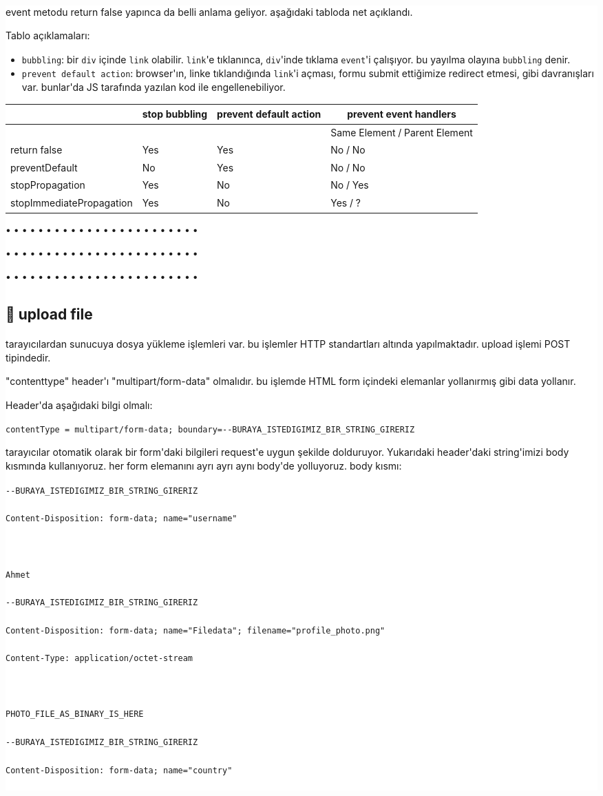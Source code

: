 event metodu return false yapınca da belli anlama geliyor. aşağıdaki tabloda net açıklandı.

Tablo açıklamaları:

- `bubbling`: bir `div` içinde `link` olabilir. `link`'e tıklanınca, `div`'inde tıklama `event`'i çalışıyor. bu yayılma olayına `bubbling` denir.
- `prevent default action`: browser'ın, linke tıklandığında `link`'i açması, formu submit ettiğimize redirect etmesi, gibi davranışları var. bunlar'da JS tarafında yazılan kod ile engellenebiliyor.

|                          | stop bubbling | prevent default action | prevent event handlers        |
|--------------------------|---------------|------------------------|-------------------------------|
|                          |               |                        | Same Element / Parent Element |
| return false             | Yes           | Yes                    | No           / No             |
| preventDefault           | No            | Yes                    | No           / No             |
| stopPropagation          | Yes           | No                     | No           / Yes            |
| stopImmediatePropagation | Yes           | No                     | Yes          / ?              |

• • • • • • • • • • • • • • • • • • • • • • • •

• • • • • • • • • • • • • • • • • • • • • • • •

• • • • • • • • • • • • • • • • • • • • • • • •

## 📌 upload file

tarayıcılardan sunucuya dosya yükleme işlemleri var. bu işlemler HTTP standartları altında yapılmaktadır. upload işlemi POST tipindedir.

"contenttype" header'ı "multipart/form-data" olmalıdır. bu işlemde HTML form içindeki elemanlar yollanırmış gibi data yollanır.

Header'da aşağıdaki bilgi olmalı:

```text
contentType = multipart/form-data; boundary=--BURAYA_ISTEDIGIMIZ_BIR_STRING_GIRERIZ
```

tarayıcılar otomatik olarak bir form'daki bilgileri request'e uygun şekilde dolduruyor. Yukarıdaki header'daki string'imizi body kısmında kullanıyoruz. her form elemanını ayrı ayrı aynı body'de yolluyoruz. body kısmı:

```text
--BURAYA_ISTEDIGIMIZ_BIR_STRING_GIRERIZ

Content-Disposition: form-data; name="username"



Ahmet

--BURAYA_ISTEDIGIMIZ_BIR_STRING_GIRERIZ

Content-Disposition: form-data; name="Filedata"; filename="profile_photo.png"

Content-Type: application/octet-stream



PHOTO_FILE_AS_BINARY_IS_HERE

--BURAYA_ISTEDIGIMIZ_BIR_STRING_GIRERIZ

Content-Disposition: form-data; name="country"


```